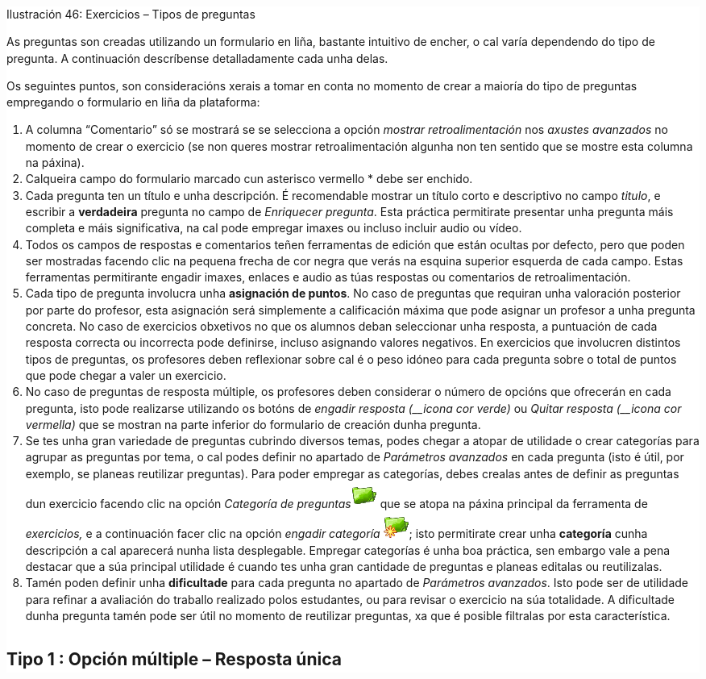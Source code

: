 Ilustración 46: Exercicios – Tipos de preguntas

As preguntas son creadas utilizando un formulario en liña, bastante intuitivo de encher, o cal varía dependendo do tipo de pregunta. A continuación descríbense detalladamente cada unha delas.

Os seguintes puntos, son consideracións xerais a tomar en conta no momento de crear a maioría do tipo de preguntas empregando o formulario en liña da plataforma:

1. A columna “Comentario” só se mostrará se se selecciona a opción _mostrar retroalimentación_ nos _axustes avanzados_ no momento de crear o exercicio \(se non queres mostrar retroalimentación algunha non ten sentido que se mostre esta columna na páxina\).
2. Calqueira campo do formulario marcado cun asterisco vermello \* debe ser enchido.
3. Cada pregunta ten un título e unha descripción. É recomendable mostrar un título corto e descriptivo no campo _titulo_, e escribir a **verdadeira** pregunta no campo de _Enriquecer pregunta_. Esta práctica permitirate presentar unha pregunta máis completa e máis significativa, na cal pode empregar imaxes ou incluso incluir audio ou vídeo.
4. Todos os campos de respostas e comentarios teñen ferramentas de edición que están ocultas por defecto, pero que poden ser mostradas facendo clic na pequena frecha de cor negra que verás na esquina superior esquerda de cada campo. Estas ferramentas permitirante engadir imaxes, enlaces e audio as túas respostas ou comentarios de retroalimentación.
5. Cada tipo de pregunta involucra unha **asignación de puntos**. No caso de preguntas que requiran unha valoración posterior por parte do profesor, esta asignación será simplemente a calificación máxima que pode asignar un profesor a unha pregunta concreta. No caso de exercicios obxetivos no que os alumnos deban seleccionar unha resposta, a puntuación de cada resposta correcta ou incorrecta pode definirse, incluso asignando valores negativos. En exercicios que involucren distintos tipos de preguntas, os profesores deben reflexionar sobre cal é o peso idóneo para cada pregunta sobre o total de puntos que pode chegar a valer un exercicio.
6. No caso de preguntas de resposta múltiple, os profesores deben considerar o número de opcións que ofrecerán en cada pregunta, isto pode realizarse utilizando os botóns de _engadir resposta \(\_\_icona_ _cor verde\)_ ou _Quitar resposta \(\_\_icona_ _cor vermella\)_ que se mostran na parte inferior do formulario de creación dunha pregunta.
7. Se tes unha gran variedade de preguntas cubrindo diversos temas, podes chegar a atopar de utilidade o crear categorías para agrupar as preguntas por tema, o cal podes definir no apartado de _Parámetros avanzados_ en cada pregunta \(isto é útil, por exemplo, se planeas reutilizar preguntas\). Para poder empregar as categorías, debes crealas antes de definir as preguntas dun exercicio facendo clic na opción _Categoría de preguntas_![](../../.gitbook/assets/graficos11%20%285%29.png) que se atopa na páxina principal da ferramenta de _exercicios,_ e a continuación facer clic na opción _engadir categoría_ ![](../../.gitbook/assets/graphics136%20%284%29.gif); isto permitirate crear unha **categoría** cunha descripción a cal aparecerá nunha lista desplegable. Empregar categorías é unha boa práctica, sen embargo vale a pena destacar que a súa principal utilidade é cuando tes unha gran cantidade de preguntas e planeas editalas ou reutilizalas.
8. Tamén poden definir unha **dificultade** para cada pregunta no apartado de _Parámetros avanzados_. Isto pode ser de utilidade para refinar a avaliación do traballo realizado polos estudantes, ou para revisar o exercicio na súa totalidade. A dificultade dunha pregunta tamén pode ser útil no momento de reutilizar preguntas, xa que é posible filtralas por esta característica.

## Tipo 1 : Opción múltiple – Resposta única <a id="tipo-1-opcion-multiple-resposta-unica"></a>
